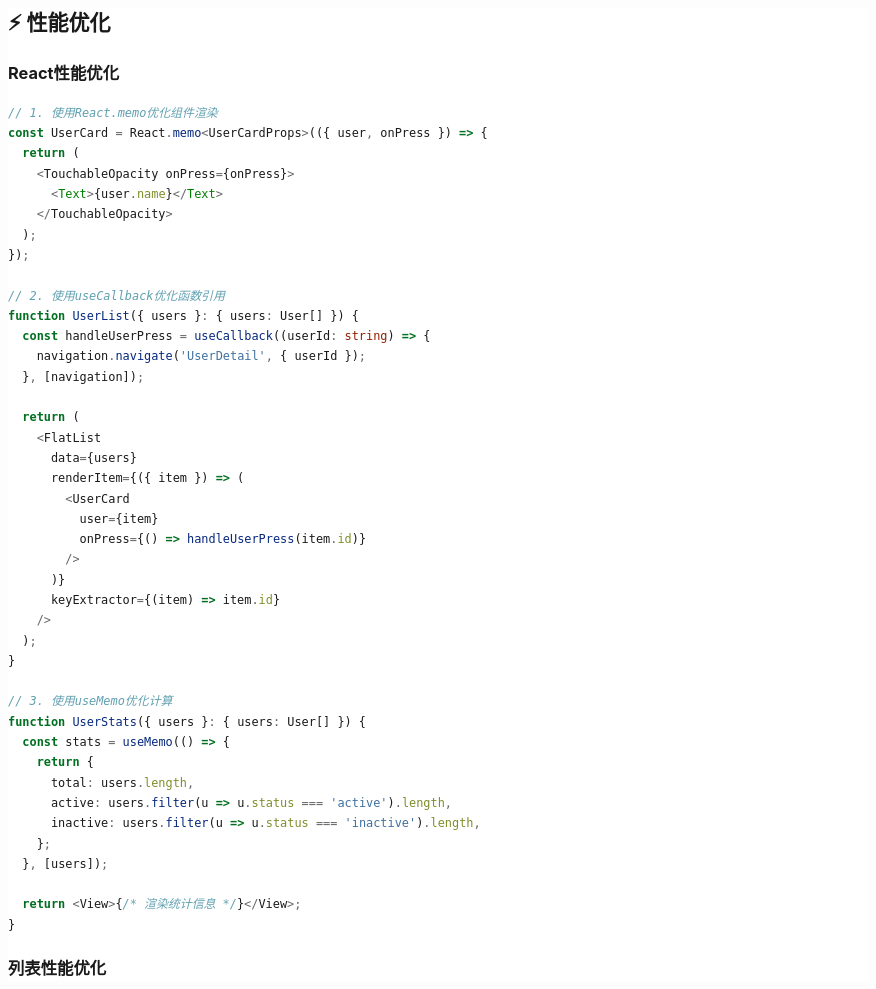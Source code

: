 
## ⚡ 性能优化

### React性能优化

```typescript
// 1. 使用React.memo优化组件渲染
const UserCard = React.memo<UserCardProps>(({ user, onPress }) => {
  return (
    <TouchableOpacity onPress={onPress}>
      <Text>{user.name}</Text>
    </TouchableOpacity>
  );
});

// 2. 使用useCallback优化函数引用
function UserList({ users }: { users: User[] }) {
  const handleUserPress = useCallback((userId: string) => {
    navigation.navigate('UserDetail', { userId });
  }, [navigation]);
  
  return (
    <FlatList
      data={users}
      renderItem={({ item }) => (
        <UserCard 
          user={item} 
          onPress={() => handleUserPress(item.id)} 
        />
      )}
      keyExtractor={(item) => item.id}
    />
  );
}

// 3. 使用useMemo优化计算
function UserStats({ users }: { users: User[] }) {
  const stats = useMemo(() => {
    return {
      total: users.length,
      active: users.filter(u => u.status === 'active').length,
      inactive: users.filter(u => u.status === 'inactive').length,
    };
  }, [users]);
  
  return <View>{/* 渲染统计信息 */}</View>;
}
```

### 列表性能优化
